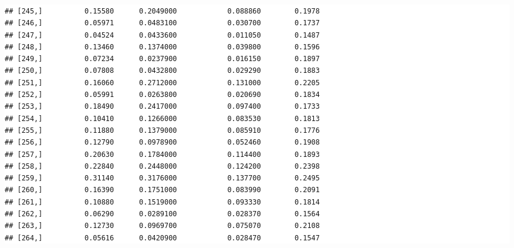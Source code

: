     ## [245,]          0.15580      0.2049000            0.088860        0.1978
    ## [246,]          0.05971      0.0483100            0.030700        0.1737
    ## [247,]          0.04524      0.0433600            0.011050        0.1487
    ## [248,]          0.13460      0.1374000            0.039800        0.1596
    ## [249,]          0.07234      0.0237900            0.016150        0.1897
    ## [250,]          0.07808      0.0432800            0.029290        0.1883
    ## [251,]          0.16060      0.2712000            0.131000        0.2205
    ## [252,]          0.05991      0.0263800            0.020690        0.1834
    ## [253,]          0.18490      0.2417000            0.097400        0.1733
    ## [254,]          0.10410      0.1266000            0.083530        0.1813
    ## [255,]          0.11880      0.1379000            0.085910        0.1776
    ## [256,]          0.12790      0.0978900            0.052460        0.1908
    ## [257,]          0.20630      0.1784000            0.114400        0.1893
    ## [258,]          0.22840      0.2448000            0.124200        0.2398
    ## [259,]          0.31140      0.3176000            0.137700        0.2495
    ## [260,]          0.16390      0.1751000            0.083990        0.2091
    ## [261,]          0.10880      0.1519000            0.093330        0.1814
    ## [262,]          0.06290      0.0289100            0.028370        0.1564
    ## [263,]          0.12730      0.0969700            0.075070        0.2108
    ## [264,]          0.05616      0.0420900            0.028470        0.1547